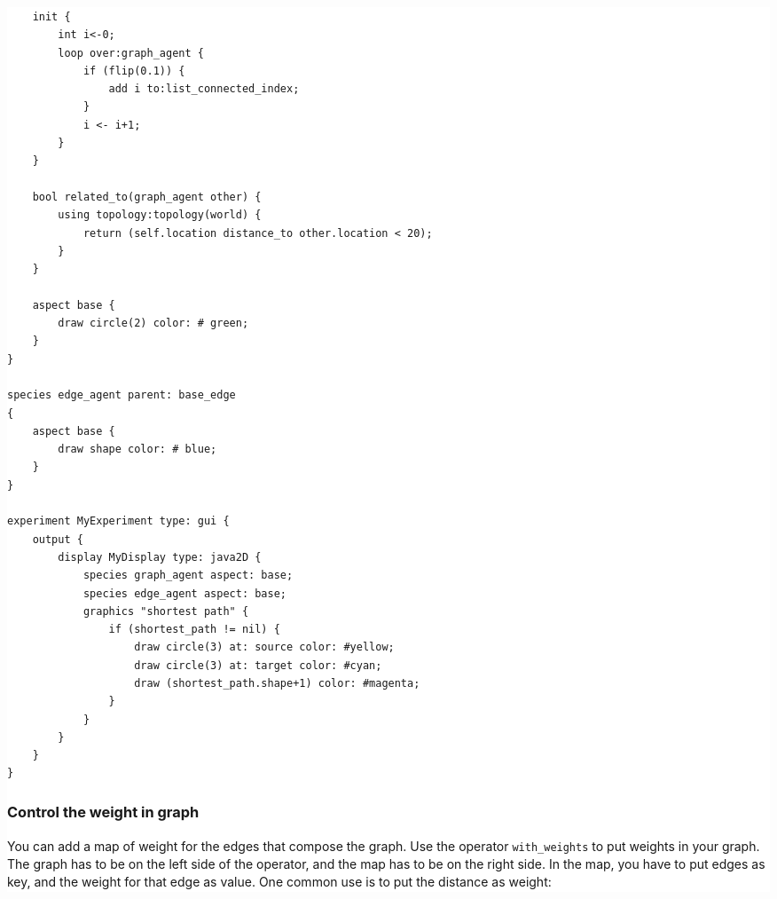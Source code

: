 ```
	init {
		int i<-0;
		loop over:graph_agent {
			if (flip(0.1)) {
				add i to:list_connected_index;
			}
			i <- i+1;
		}
	}
	
	bool related_to(graph_agent other) {
	  	using topology:topology(world) {
  			return (self.location distance_to other.location < 20);
  		}
	}

	aspect base	{
		draw circle(2) color: # green;
	}
}

species edge_agent parent: base_edge
{
	aspect base	{
		draw shape color: # blue;
	}
}

experiment MyExperiment type: gui {
	output {
		display MyDisplay type: java2D {
			species graph_agent aspect: base;
			species edge_agent aspect: base;
			graphics "shortest path" {
				if (shortest_path != nil) {
					draw circle(3) at: source color: #yellow;
					draw circle(3) at: target color: #cyan;
					draw (shortest_path.shape+1) color: #magenta;
				}
			}
		}
	}
}
```

### Control the weight in graph

[//]: # (keyword|concept_graph_weight)
[//]: # (keyword|operator_with_weights)
You can add a map of weight for the edges that compose the graph. Use the operator `with_weights` to put weights in your graph. The graph has to be on the left side of the operator, and the map has to be on the right side. In the map, you have to put edges as key, and the weight for that edge as value. One common use is to put the distance as weight:


[//]: # (startConcept|graph)
[//]: # (keyword|concept_graph)
[//]: # (keyword|concept_node)
[//]: # (keyword|concept_edge)
[//]: # (keyword|type_graph)
[//]: # (keyword|concept_topology)
[//]: # (keyword|concept_load_file)
[//]: # (keyword|operator_as_edge_graph)
[//]: # (keyword|operator_add_node)
[//]: # (keyword|operator_add_edge)
[//]: # (keyword|operator_degree_of)
[//]: # (keyword|operator_neighbors_of)
[//]: # (keyword|concept_shortest_path)
[//]: # (keyword|operator_path_between)
[//]: # (keyword|operator_paths_between)
[//]: # (endConcept|graph)